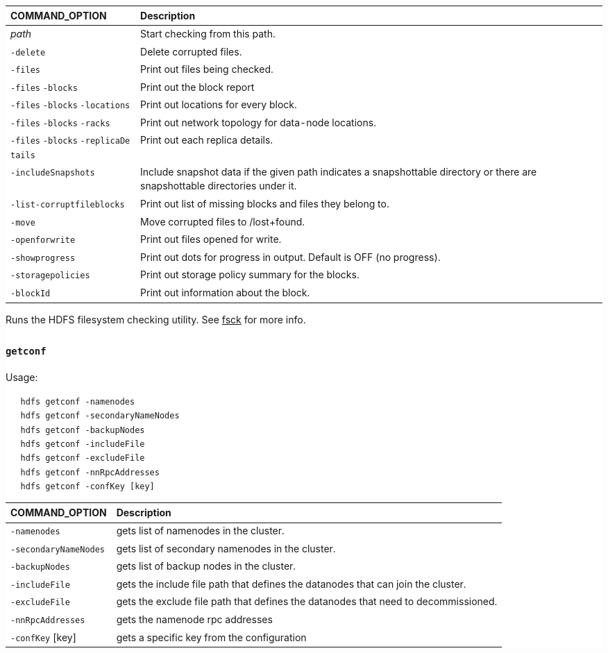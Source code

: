 | COMMAND\_OPTION | Description |
|:---- |:---- |
| *path* | Start checking from this path. |
| `-delete` | Delete corrupted files. |
| `-files` | Print out files being checked. |
| `-files` `-blocks` | Print out the block report |
| `-files` `-blocks` `-locations` | Print out locations for every block. |
| `-files` `-blocks` `-racks` | Print out network topology for data-node locations. |
| `-files` `-blocks` `-replicaDetails` | Print out each replica details. |
| `-includeSnapshots` | Include snapshot data if the given path indicates a snapshottable directory or there are snapshottable directories under it. |
| `-list-corruptfileblocks` | Print out list of missing blocks and files they belong to. |
| `-move` | Move corrupted files to /lost+found. |
| `-openforwrite` | Print out files opened for write. |
| `-showprogress` | Print out dots for progress in output. Default is OFF (no progress). |
| `-storagepolicies` | Print out storage policy summary for the blocks. |
| `-blockId` | Print out information about the block. |

Runs the HDFS filesystem checking utility. See [fsck](./HdfsUserGuide.html#fsck) for more info.

### `getconf`

Usage:

       hdfs getconf -namenodes
       hdfs getconf -secondaryNameNodes
       hdfs getconf -backupNodes
       hdfs getconf -includeFile
       hdfs getconf -excludeFile
       hdfs getconf -nnRpcAddresses
       hdfs getconf -confKey [key]

| COMMAND\_OPTION | Description |
|:---- |:---- |
| `-namenodes` | gets list of namenodes in the cluster. |
| `-secondaryNameNodes` | gets list of secondary namenodes in the cluster. |
| `-backupNodes` | gets list of backup nodes in the cluster. |
| `-includeFile` | gets the include file path that defines the datanodes that can join the cluster. |
| `-excludeFile` | gets the exclude file path that defines the datanodes that need to decommissioned. |
| `-nnRpcAddresses` | gets the namenode rpc addresses |
| `-confKey` [key] | gets a specific key from the configuration |
